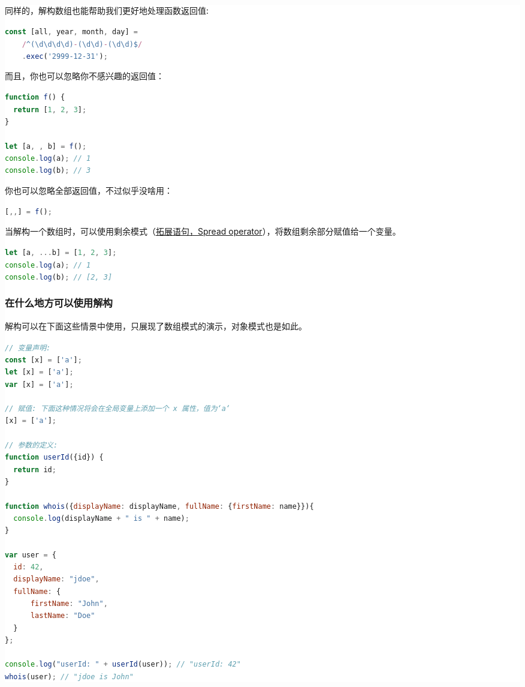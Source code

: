 同样的，解构数组也能帮助我们更好地处理函数返回值:

```js
const [all, year, month, day] =
    /^(\d\d\d\d)-(\d\d)-(\d\d)$/
    .exec('2999-12-31');

```

而且，你也可以忽略你不感兴趣的返回值：

```js
function f() {
  return [1, 2, 3];
}

let [a, , b] = f();
console.log(a); // 1
console.log(b); // 3
```

你也可以忽略全部返回值，不过似乎没啥用：

```js
[,,] = f();
```

当解构一个数组时，可以使用剩余模式（[拓展语句，Spread operator](https://developer.mozilla.org/zh-CN/docs/Web/JavaScript/Reference/Operators/Spread_operator)），将数组剩余部分赋值给一个变量。

```js
let [a, ...b] = [1, 2, 3];
console.log(a); // 1
console.log(b); // [2, 3]
```


### 在什么地方可以使用解构

解构可以在下面这些情景中使用，只展现了数组模式的演示，对象模式也是如此。

```js
// 变量声明:
const [x] = ['a'];
let [x] = ['a'];
var [x] = ['a'];

// 赋值: 下面这种情况将会在全局变量上添加一个 x 属性，值为‘a‘
[x] = ['a']; 

// 参数的定义:
function userId({id}) {
  return id;
}

function whois({displayName: displayName, fullName: {firstName: name}}){
  console.log(displayName + " is " + name);
}

var user = { 
  id: 42, 
  displayName: "jdoe",
  fullName: { 
      firstName: "John",
      lastName: "Doe"
  }
};

console.log("userId: " + userId(user)); // "userId: 42"
whois(user); // "jdoe is John"
```